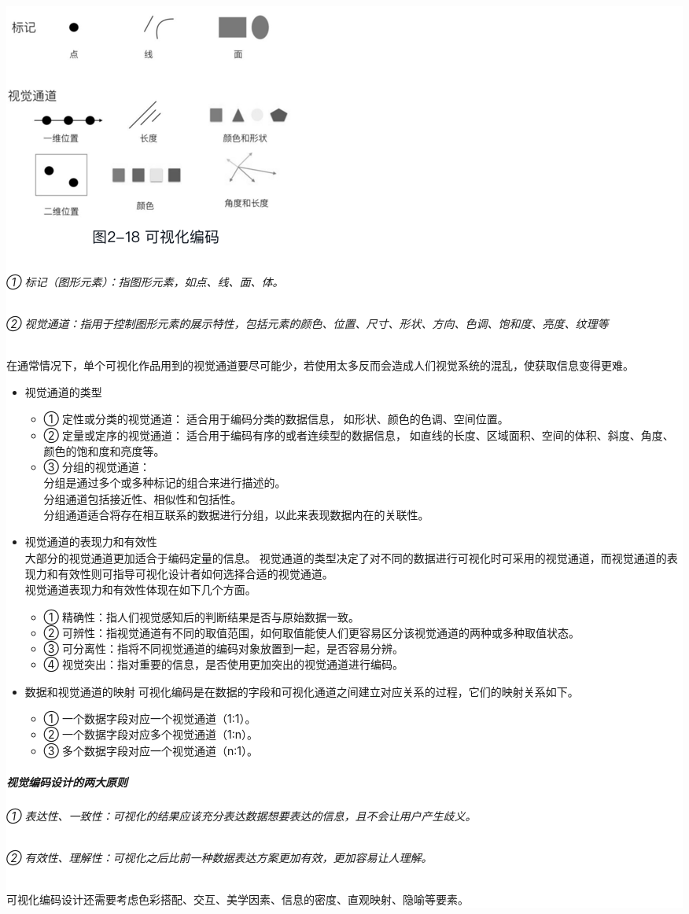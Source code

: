 ![](.Visualization_images/0d9ef0a3.png)
###### ① 标记（图形元素）：指图形元素，如点、线、面、体。
###### ② 视觉通道：指用于控制图形元素的展示特性，包括元素的颜色、位置、尺寸、形状、方向、色调、饱和度、亮度、纹理等
在通常情况下，单个可视化作品用到的视觉通道要尽可能少，若使用太多反而会造成人们视觉系统的混乱，使获取信息变得更难。
* 视觉通道的类型
    * ① 定性或分类的视觉通道：
    适合用于编码分类的数据信息，
    如形状、颜色的色调、空间位置。
    * ② 定量或定序的视觉通道：
    适合用于编码有序的或者连续型的数据信息，
    如直线的长度、区域面积、空间的体积、斜度、角度、颜色的饱和度和亮度等。
    * ③ 分组的视觉通道：  
    分组是通过多个或多种标记的组合来进行描述的。  
    分组通道包括接近性、相似性和包括性。  
    分组通道适合将存在相互联系的数据进行分组，以此来表现数据内在的关联性。  
* 视觉通道的表现力和有效性    
大部分的视觉通道更加适合于编码定量的信息。
视觉通道的类型决定了对不同的数据进行可视化时可采用的视觉通道，而视觉通道的表现力和有效性则可指导可视化设计者如何选择合适的视觉通道。  
视觉通道表现力和有效性体现在如下几个方面。
    * ① 精确性：指人们视觉感知后的判断结果是否与原始数据一致。
    * ② 可辨性：指视觉通道有不同的取值范围，如何取值能使人们更容易区分该视觉通道的两种或多种取值状态。
    * ③ 可分离性：指将不同视觉通道的编码对象放置到一起，是否容易分辨。
    * ④ 视觉突出：指对重要的信息，是否使用更加突出的视觉通道进行编码。

* 数据和视觉通道的映射
可视化编码是在数据的字段和可视化通道之间建立对应关系的过程，它们的映射关系如下。
    * ① 一个数据字段对应一个视觉通道（1∶1）。
    * ② 一个数据字段对应多个视觉通道（1∶n）。
    * ③ 多个数据字段对应一个视觉通道（n∶1）。

##### 视觉编码设计的两大原则
###### ① 表达性、一致性：可视化的结果应该充分表达数据想要表达的信息，且不会让用户产生歧义。
###### ② 有效性、理解性：可视化之后比前一种数据表达方案更加有效，更加容易让人理解。
可视化编码设计还需要考虑色彩搭配、交互、美学因素、信息的密度、直观映射、隐喻等要素。    
